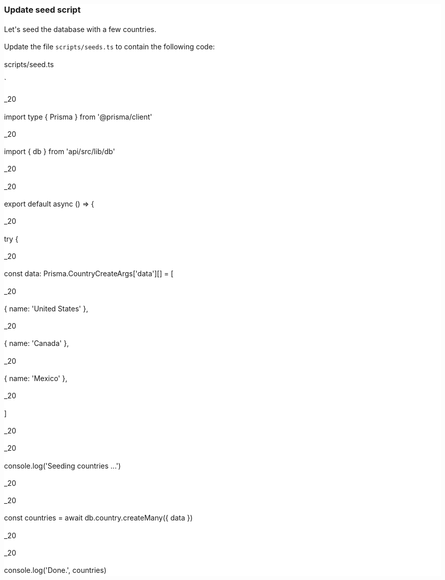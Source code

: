### Update seed script

Let's seed the database with a few countries.

Update the file `scripts/seeds.ts` to contain the following code:

scripts/seed.ts

`  

_20

import type { Prisma } from '@prisma/client'

_20

import { db } from 'api/src/lib/db'

_20

_20

export default async () => {

_20

try {

_20

const data: Prisma.CountryCreateArgs['data'][] = [

_20

{ name: 'United States' },

_20

{ name: 'Canada' },

_20

{ name: 'Mexico' },

_20

]

_20

_20

console.log('Seeding countries ...')

_20

_20

const countries = await db.country.createMany({ data })

_20

_20

console.log('Done.', countries)
